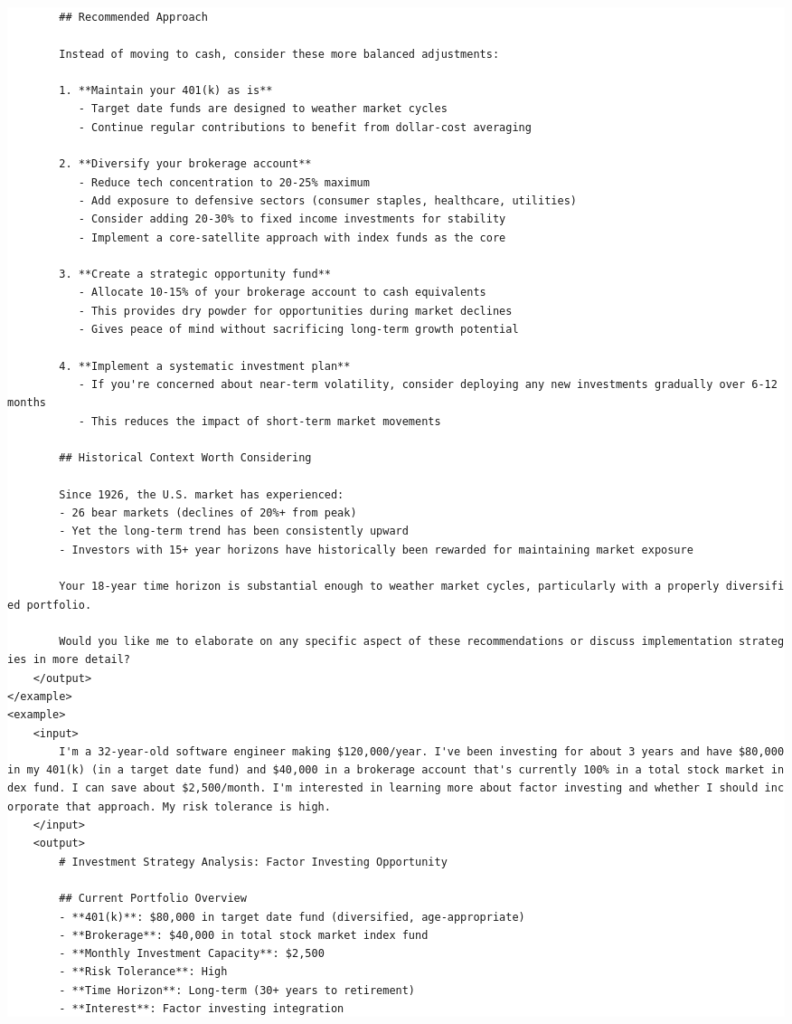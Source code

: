             ## Recommended Approach

            Instead of moving to cash, consider these more balanced adjustments:

            1. **Maintain your 401(k) as is**
               - Target date funds are designed to weather market cycles
               - Continue regular contributions to benefit from dollar-cost averaging

            2. **Diversify your brokerage account**
               - Reduce tech concentration to 20-25% maximum
               - Add exposure to defensive sectors (consumer staples, healthcare, utilities)
               - Consider adding 20-30% to fixed income investments for stability
               - Implement a core-satellite approach with index funds as the core

            3. **Create a strategic opportunity fund**
               - Allocate 10-15% of your brokerage account to cash equivalents
               - This provides dry powder for opportunities during market declines
               - Gives peace of mind without sacrificing long-term growth potential

            4. **Implement a systematic investment plan**
               - If you're concerned about near-term volatility, consider deploying any new investments gradually over 6-12 months
               - This reduces the impact of short-term market movements

            ## Historical Context Worth Considering

            Since 1926, the U.S. market has experienced:
            - 26 bear markets (declines of 20%+ from peak)
            - Yet the long-term trend has been consistently upward
            - Investors with 15+ year horizons have historically been rewarded for maintaining market exposure

            Your 18-year time horizon is substantial enough to weather market cycles, particularly with a properly diversified portfolio.

            Would you like me to elaborate on any specific aspect of these recommendations or discuss implementation strategies in more detail?
        </output>
    </example>
    <example>
        <input>
            I'm a 32-year-old software engineer making $120,000/year. I've been investing for about 3 years and have $80,000 in my 401(k) (in a target date fund) and $40,000 in a brokerage account that's currently 100% in a total stock market index fund. I can save about $2,500/month. I'm interested in learning more about factor investing and whether I should incorporate that approach. My risk tolerance is high.
        </input>
        <output>
            # Investment Strategy Analysis: Factor Investing Opportunity

            ## Current Portfolio Overview
            - **401(k)**: $80,000 in target date fund (diversified, age-appropriate)
            - **Brokerage**: $40,000 in total stock market index fund
            - **Monthly Investment Capacity**: $2,500
            - **Risk Tolerance**: High
            - **Time Horizon**: Long-term (30+ years to retirement)
            - **Interest**: Factor investing integration
